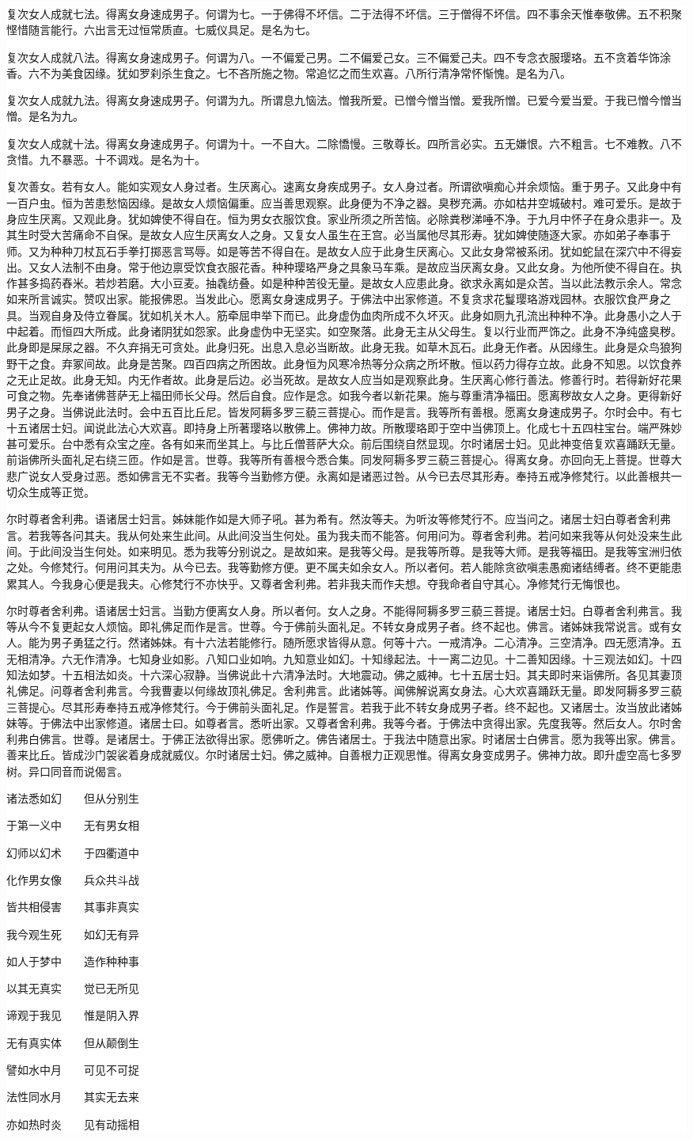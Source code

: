 复次女人成就七法。得离女身速成男子。何谓为七。一于佛得不坏信。二于法得不坏信。三于僧得不坏信。四不事余天惟奉敬佛。五不积聚悭惜随言能行。六出言无过恒常质直。七威仪具足。是名为七。  

复次女人成就八法。得离女身速成男子。何谓为八。一不偏爱己男。二不偏爱己女。三不偏爱己夫。四不专念衣服璎珞。五不贪着华饰涂香。六不为美食因缘。犹如罗刹杀生食之。七不吝所施之物。常追忆之而生欢喜。八所行清净常怀惭愧。是名为八。  

复次女人成就九法。得离女身速成男子。何谓为九。所谓息九恼法。憎我所爱。已憎今憎当憎。爱我所憎。已爱今爱当爱。于我已憎今憎当憎。是名为九。  

复次女人成就十法。得离女身速成男子。何谓为十。一不自大。二除憍慢。三敬尊长。四所言必实。五无嫌恨。六不粗言。七不难教。八不贪惜。九不暴恶。十不调戏。是名为十。  

复次善女。若有女人。能如实观女人身过者。生厌离心。速离女身疾成男子。女人身过者。所谓欲嗔痴心并余烦恼。重于男子。又此身中有一百户虫。恒为苦患愁恼因缘。是故女人烦恼偏重。应当善思观察。此身便为不净之器。臭秽充满。亦如枯井空城破村。难可爱乐。是故于身应生厌离。又观此身。犹如婢使不得自在。恒为男女衣服饮食。家业所须之所苦恼。必除粪秽涕唾不净。于九月中怀子在身众患非一。及其生时受大苦痛命不自保。是故女人应生厌离女人之身。又复女人虽生在王宫。必当属他尽其形寿。犹如婢使随逐大家。亦如弟子奉事于师。又为种种刀杖瓦石手拳打掷恶言骂辱。如是等苦不得自在。是故女人应于此身生厌离心。又此女身常被系闭。犹如蛇鼠在深穴中不得妄出。又女人法制不由身。常于他边禀受饮食衣服花香。种种璎珞严身之具象马车乘。是故应当厌离女身。又此女身。为他所使不得自在。执作甚多捣药舂米。若炒若磨。大小豆麦。抽毳纺叠。如是种种苦役无量。是故女人应患此身。欲求永离如是众苦。当以此法教示余人。常念如来所言诚实。赞叹出家。能报佛恩。当发此心。愿离女身速成男子。于佛法中出家修道。不复贪求花鬘璎珞游戏园林。衣服饮食严身之具。当观自身及侍立眷属。犹如机关木人。筋牵屈申举下而已。此身虚伪血肉所成不久坏灭。此身如厕九孔流出种种不净。此身愚小之人于中起着。而恒四大所成。此身诸阴犹如怨家。此身虚伪中无坚实。如空聚落。此身无主从父母生。复以行业而严饰之。此身不净纯盛臭秽。此身即是屎尿之器。不久弃捐无可贪处。此身归死。出息入息必当断故。此身无我。如草木瓦石。此身无作者。从因缘生。此身是众鸟狼狗野干之食。弃冢间故。此身是苦聚。四百四病之所困故。此身恒为风寒冷热等分众病之所坏散。恒以药力得存立故。此身不知恩。以饮食养之无止足故。此身无知。内无作者故。此身是后边。必当死故。是故女人应当如是观察此身。生厌离心修行善法。修善行时。若得新好花果可食之物。先奉诸佛菩萨无上福田师长父母。然后自食。应作是念。如我今者以新花果。施与尊重清净福田。愿离秽故女人之身。更得新好男子之身。当佛说此法时。会中五百比丘尼。皆发阿耨多罗三藐三菩提心。而作是言。我等所有善根。愿离女身速成男子。尔时会中。有七十五诸居士妇。闻说此法心大欢喜。即持身上所著璎珞以散佛上。佛神力故。所散璎珞即于空中当佛顶上。化成七十五四柱宝台。端严殊妙甚可爱乐。台中悉有众宝之座。各有如来而坐其上。与比丘僧菩萨大众。前后围绕自然显现。尔时诸居士妇。见此神变倍复欢喜踊跃无量。前诣佛所头面礼足右绕三匝。作如是言。世尊。我等所有善根今悉合集。同发阿耨多罗三藐三菩提心。得离女身。亦回向无上菩提。世尊大悲广说女人受身过恶。悉如佛言无不实者。我等今当勤修方便。永离如是诸恶过咎。从今已去尽其形寿。奉持五戒净修梵行。以此善根共一切众生成等正觉。  

尔时尊者舍利弗。语诸居士妇言。姊妹能作如是大师子吼。甚为希有。然汝等夫。为听汝等修梵行不。应当问之。诸居士妇白尊者舍利弗言。若我等各问其夫。我从何处来生此间。从此间没当生何处。虽为我夫而不能答。何用问为。尊者舍利弗。若问如来我等从何处没来生此间。于此间没当生何处。如来明见。悉为我等分别说之。是故如来。是我等父母。是我等所尊。是我等大师。是我等福田。是我等宝洲归依之处。今修梵行。何用问其夫为。从今已去。我等勤修方便。更不属夫如余女人。所以者何。若人能除贪欲嗔恚愚痴诸结缚者。终不更能患累其人。今我身心便是我夫。心修梵行不亦快乎。又尊者舍利弗。若非我夫而作夫想。夺我命者自守其心。净修梵行无悔恨也。  

尔时尊者舍利弗。语诸居士妇言。当勤方便离女人身。所以者何。女人之身。不能得阿耨多罗三藐三菩提。诸居士妇。白尊者舍利弗言。我等从今不复更起女人烦恼。即礼佛足而作是言。世尊。今于佛前头面礼足。不转女身成男子者。终不起也。佛言。诸姊妹我常说言。或有女人。能为男子勇猛之行。然诸姊妹。有十六法若能修行。随所愿求皆得从意。何等十六。一戒清净。二心清净。三空清净。四无愿清净。五无相清净。六无作清净。七知身业如影。八知口业如响。九知意业如幻。十知缘起法。十一离二边见。十二善知因缘。十三观法如幻。十四知法如梦。十五相法如炎。十六深心寂静。当佛说此十六清净法时。大地震动。佛之威神。七十五居士妇。其夫即时来诣佛所。各见其妻顶礼佛足。问尊者舍利弗言。今我曹妻以何缘故顶礼佛足。舍利弗言。此诸姊等。闻佛解说离女身法。心大欢喜踊跃无量。即发阿耨多罗三藐三菩提心。尽其形寿奉持五戒净修梵行。今于佛前头面礼足。作是誓言。若我于此不转女身成男子者。终不起也。又诸居士。汝当放此诸姊妹等。于佛法中出家修道。诸居士曰。如尊者言。悉听出家。又尊者舍利弗。我等今者。于佛法中贪得出家。先度我等。然后女人。尔时舍利弗白佛言。世尊。是诸居士。于佛正法欲得出家。愿佛听之。佛告诸居士。于我法中随意出家。时诸居士白佛言。愿为我等出家。佛言。善来比丘。皆成沙门袈裟着身成就威仪。尔时诸居士妇。佛之威神。自善根力正观思惟。得离女身变成男子。佛神力故。即升虚空高七多罗树。异口同音而说偈言。  

诸法悉如幻　　但从分别生  

于第一义中　　无有男女相  

幻师以幻术　　于四衢道中  

化作男女像　　兵众共斗战  

皆共相侵害　　其事非真实  

我今观生死　　如幻无有异  

如人于梦中　　造作种种事  

以其无真实　　觉已无所见  

谛观于我见　　惟是阴入界  

无有真实体　　但从颠倒生  

譬如水中月　　可见不可捉  

法性同水月　　其实无去来  

亦如热时炎　　见有动摇相  
